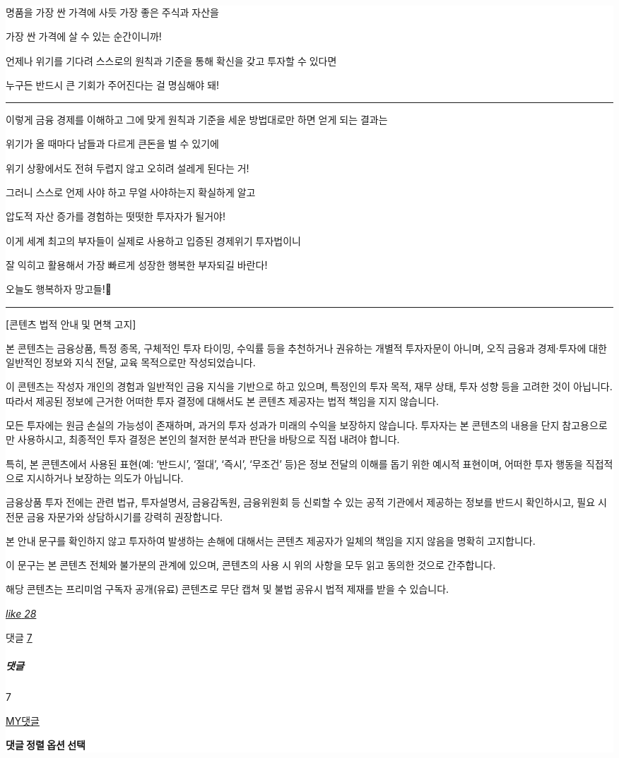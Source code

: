 명품을 가장 싼 가격에 사듯 가장 좋은 주식과 자산을

가장 싼 가격에 살 수 있는 순간이니까!

언제나 위기를 기다려 스스로의 원칙과 기준을 통해 확신을 갖고 투자할 수 있다면

누구든 반드시 큰 기회가 주어진다는 걸 명심해야 돼!

---

이렇게 금융 경제를 이해하고 그에 맞게 원칙과 기준을 세운 방법대로만 하면 얻게 되는 결과는

위기가 올 때마다 남들과 다르게 큰돈을 벌 수 있기에

위기 상황에서도 전혀 두렵지 않고 오히려 설레게 된다는 거!

그러니 스스로 언제 사야 하고 무얼 사야하는지 확실하게 알고

압도적 자산 증가를 경험하는 떳떳한 투자자가 될거야!

이게 세계 최고의 부자들이 실제로 사용하고 입증된 경제위기 투자법이니

잘 익히고 활용해서 가장 빠르게 성장한 행복한 부자되길 바란다!

오늘도 행복하자 망고들!🥭

---

\[콘텐츠 법적 안내 및 면책 고지\]

본 콘텐츠는 금융상품, 특정 종목, 구체적인 투자 타이밍, 수익률 등을 추천하거나 권유하는 개별적 투자자문이 아니며, 오직 금융과 경제·투자에 대한 일반적인 정보와 지식 전달, 교육 목적으로만 작성되었습니다.

이 콘텐츠는 작성자 개인의 경험과 일반적인 금융 지식을 기반으로 하고 있으며, 특정인의 투자 목적, 재무 상태, 투자 성향 등을 고려한 것이 아닙니다. 따라서 제공된 정보에 근거한 어떠한 투자 결정에 대해서도 본 콘텐츠 제공자는 법적 책임을 지지 않습니다.

모든 투자에는 원금 손실의 가능성이 존재하며, 과거의 투자 성과가 미래의 수익을 보장하지 않습니다. 투자자는 본 콘텐츠의 내용을 단지 참고용으로만 사용하시고, 최종적인 투자 결정은 본인의 철저한 분석과 판단을 바탕으로 직접 내려야 합니다.

특히, 본 콘텐츠에서 사용된 표현(예: ‘반드시’, ‘절대’, ‘즉시’, ‘무조건’ 등)은 정보 전달의 이해를 돕기 위한 예시적 표현이며, 어떠한 투자 행동을 직접적으로 지시하거나 보장하는 의도가 아닙니다.

금융상품 투자 전에는 관련 법규, 투자설명서, 금융감독원, 금융위원회 등 신뢰할 수 있는 공적 기관에서 제공하는 정보를 반드시 확인하시고, 필요 시 전문 금융 자문가와 상담하시기를 강력히 권장합니다.

본 안내 문구를 확인하지 않고 투자하여 발생하는 손해에 대해서는 콘텐츠 제공자가 일체의 책임을 지지 않음을 명확히 고지합니다.

이 문구는 본 콘텐츠 전체와 불가분의 관계에 있으며, 콘텐츠의 사용 시 위의 사항을 모두 읽고 동의한 것으로 간주합니다.

해당 콘텐츠는 프리미엄 구독자 공개(유료) 콘텐츠로 무단 캡쳐 및 불법 공유시 법적 제재를 받을 수 있습니다.

[*like* *28*](https://contents.premium.naver.com/willam/william/contents/#)

댓글 [7](https://contents.premium.naver.com/willam/william/comment/250701163812582bi)

##### 댓글

7

[MY댓글](https://contents.premium.naver.com/willam/william/contents/#)

**댓글 정렬 옵션 선택**
